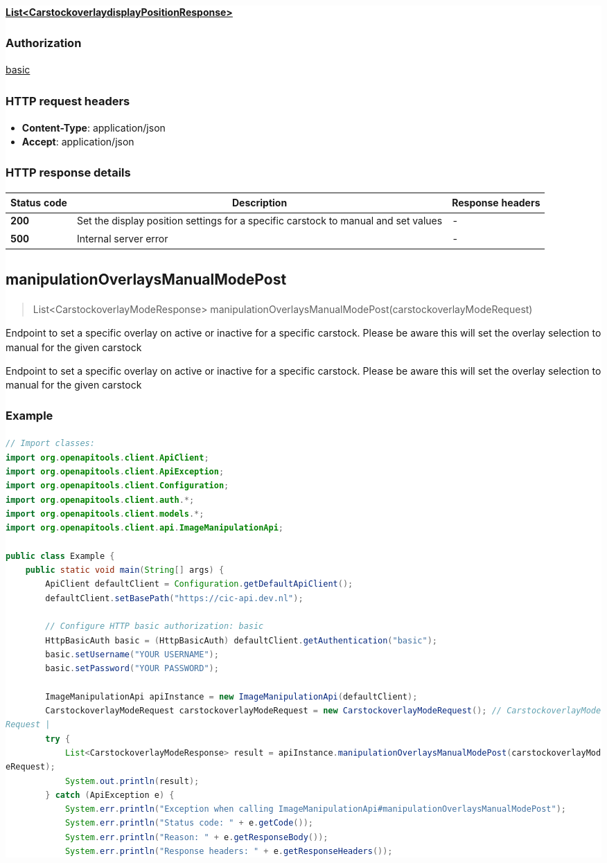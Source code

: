 [**List&lt;CarstockoverlaydisplayPositionResponse&gt;**](CarstockoverlaydisplayPositionResponse.md)

### Authorization

[basic](../README.md#basic)

### HTTP request headers

- **Content-Type**: application/json
- **Accept**: application/json


### HTTP response details
| Status code | Description | Response headers |
|-------------|-------------|------------------|
| **200** | Set the display position settings for a specific carstock to manual and set values |  -  |
| **500** | Internal server error |  -  |


## manipulationOverlaysManualModePost

> List&lt;CarstockoverlayModeResponse&gt; manipulationOverlaysManualModePost(carstockoverlayModeRequest)

Endpoint to set a specific overlay on active or inactive for a specific carstock. Please be aware this will set the overlay selection to manual for the given carstock

Endpoint to set a specific overlay on active or inactive for a specific carstock. Please be aware this will set the overlay selection to manual for the given carstock

### Example

```java
// Import classes:
import org.openapitools.client.ApiClient;
import org.openapitools.client.ApiException;
import org.openapitools.client.Configuration;
import org.openapitools.client.auth.*;
import org.openapitools.client.models.*;
import org.openapitools.client.api.ImageManipulationApi;

public class Example {
    public static void main(String[] args) {
        ApiClient defaultClient = Configuration.getDefaultApiClient();
        defaultClient.setBasePath("https://cic-api.dev.nl");
        
        // Configure HTTP basic authorization: basic
        HttpBasicAuth basic = (HttpBasicAuth) defaultClient.getAuthentication("basic");
        basic.setUsername("YOUR USERNAME");
        basic.setPassword("YOUR PASSWORD");

        ImageManipulationApi apiInstance = new ImageManipulationApi(defaultClient);
        CarstockoverlayModeRequest carstockoverlayModeRequest = new CarstockoverlayModeRequest(); // CarstockoverlayModeRequest | 
        try {
            List<CarstockoverlayModeResponse> result = apiInstance.manipulationOverlaysManualModePost(carstockoverlayModeRequest);
            System.out.println(result);
        } catch (ApiException e) {
            System.err.println("Exception when calling ImageManipulationApi#manipulationOverlaysManualModePost");
            System.err.println("Status code: " + e.getCode());
            System.err.println("Reason: " + e.getResponseBody());
            System.err.println("Response headers: " + e.getResponseHeaders());
```